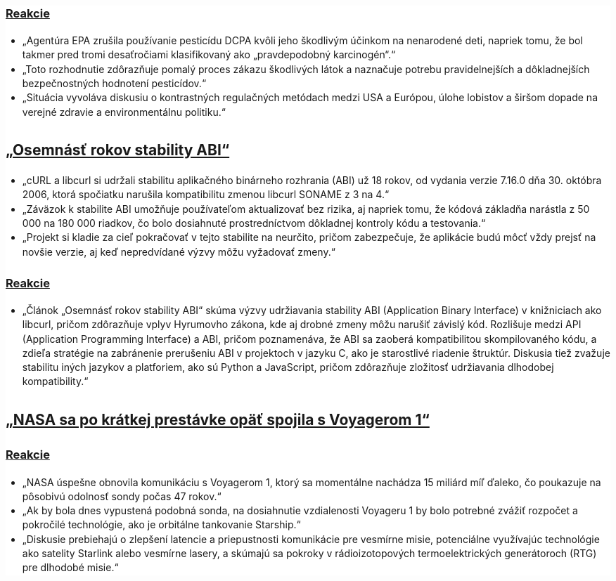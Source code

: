 ### [Reakcie](https://news.ycombinator.com/item?id=41993832)

- „Agentúra EPA zrušila používanie pesticídu DCPA kvôli jeho škodlivým účinkom na nenarodené deti, napriek tomu, že bol takmer pred tromi desaťročiami klasifikovaný ako „pravdepodobný karcinogén“.“
- „Toto rozhodnutie zdôrazňuje pomalý proces zákazu škodlivých látok a naznačuje potrebu pravidelnejších a dôkladnejších bezpečnostných hodnotení pesticídov.“
- „Situácia vyvoláva diskusiu o kontrastných regulačných metódach medzi USA a Európou, úlohe lobistov a širšom dopade na verejné zdravie a environmentálnu politiku.“

## [„Osemnásť rokov stability ABI“](https://daniel.haxx.se/blog/2024/10/30/eighteen-years-of-abi-stability/)

- „cURL a libcurl si udržali stabilitu aplikačného binárneho rozhrania (ABI) už 18 rokov, od vydania verzie 7.16.0 dňa 30. októbra 2006, ktorá spočiatku narušila kompatibilitu zmenou libcurl SONAME z 3 na 4.“
- „Záväzok k stabilite ABI umožňuje používateľom aktualizovať bez rizika, aj napriek tomu, že kódová základňa narástla z 50 000 na 180 000 riadkov, čo bolo dosiahnuté prostredníctvom dôkladnej kontroly kódu a testovania.“
- „Projekt si kladie za cieľ pokračovať v tejto stabilite na neurčito, pričom zabezpečuje, že aplikácie budú môcť vždy prejsť na novšie verzie, aj keď nepredvídané výzvy môžu vyžadovať zmeny.“

### [Reakcie](https://news.ycombinator.com/item?id=41992899)

- „Článok „Osemnásť rokov stability ABI“ skúma výzvy udržiavania stability ABI (Application Binary Interface) v knižniciach ako libcurl, pričom zdôrazňuje vplyv Hyrumovho zákona, kde aj drobné zmeny môžu narušiť závislý kód. Rozlišuje medzi API (Application Programming Interface) a ABI, pričom poznamenáva, že ABI sa zaoberá kompatibilitou skompilovaného kódu, a zdieľa stratégie na zabránenie prerušeniu ABI v projektoch v jazyku C, ako je starostlivé riadenie štruktúr. Diskusia tiež zvažuje stabilitu iných jazykov a platforiem, ako sú Python a JavaScript, pričom zdôrazňuje zložitosť udržiavania dlhodobej kompatibility.“

## [„NASA sa po krátkej prestávke opäť spojila s Voyagerom 1“](https://scitechdaily.com/15-billion-miles-away-nasas-voyager-1-breaks-its-silence/)

### [Reakcie](https://news.ycombinator.com/item?id=41992394)

- „NASA úspešne obnovila komunikáciu s Voyagerom 1, ktorý sa momentálne nachádza 15 miliárd míľ ďaleko, čo poukazuje na pôsobivú odolnosť sondy počas 47 rokov.“
- „Ak by bola dnes vypustená podobná sonda, na dosiahnutie vzdialenosti Voyageru 1 by bolo potrebné zvážiť rozpočet a pokročilé technológie, ako je orbitálne tankovanie Starship.“
- „Diskusie prebiehajú o zlepšení latencie a priepustnosti komunikácie pre vesmírne misie, potenciálne využívajúc technológie ako satelity Starlink alebo vesmírne lasery, a skúmajú sa pokroky v rádioizotopových termoelektrických generátoroch (RTG) pre dlhodobé misie.“

<head>
  <meta property="og:title" content="„Austrália/Lord_Howe je najčudnejšie časové pásmo“" />
  <meta property="og:type" content="website" />
  <meta property="og:image" content="https://og.cho.sh/api/og/?title=%E2%80%9EAustr%C3%A1lia%2FLord_Howe%20je%20naj%C4%8Dudnej%C5%A1ie%20%C4%8Dasov%C3%A9%20p%C3%A1smo%E2%80%9C&subheading=streda%2030.%20okt%C3%B3bra%202024%3A%20Hacker%20News%20Zhrnutie" />
</head>

